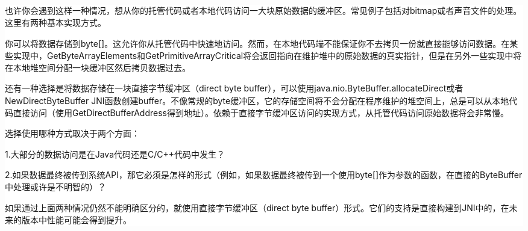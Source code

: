也许你会遇到这样一种情况，想从你的托管代码或者本地代码访问一大块原始数据的缓冲区。常见例子包括对bitmap或者声音文件的处理。这里有两种基本实现方式。

你可以将数据存储到byte[]。这允许你从托管代码中快速地访问。然而，在本地代码端不能保证你不去拷贝一份就直接能够访问数据。在某些实现中，GetByteArrayElements和GetPrimitiveArrayCritical将会返回指向在维护堆中的原始数据的真实指针，但是在另外一些实现中将在本地堆空间分配一块缓冲区然后拷贝数据过去。

还有一种选择是将数据存储在一块直接字节缓冲区（direct byte buffer），可以使用java.nio.ByteBuffer.allocateDirect或者NewDirectByteBuffer JNI函数创建buffer。不像常规的byte缓冲区，它的存储空间将不会分配在程序维护的堆空间上，总是可以从本地代码直接访问（使用GetDirectBufferAddress得到地址）。依赖于直接字节缓冲区访问的实现方式，从托管代码访问原始数据将会非常慢。

选择使用哪种方式取决于两个方面：

1.大部分的数据访问是在Java代码还是C/C++代码中发生？

2.如果数据最终被传到系统API，那它必须是怎样的形式（例如，如果数据最终被传到一个使用byte[]作为参数的函数，在直接的ByteBuffer中处理或许是不明智的）？

如果通过上面两种情况仍然不能明确区分的，就使用直接字节缓冲区（direct byte buffer）形式。它们的支持是直接构建到JNI中的，在未来的版本中性能可能会得到提升。

